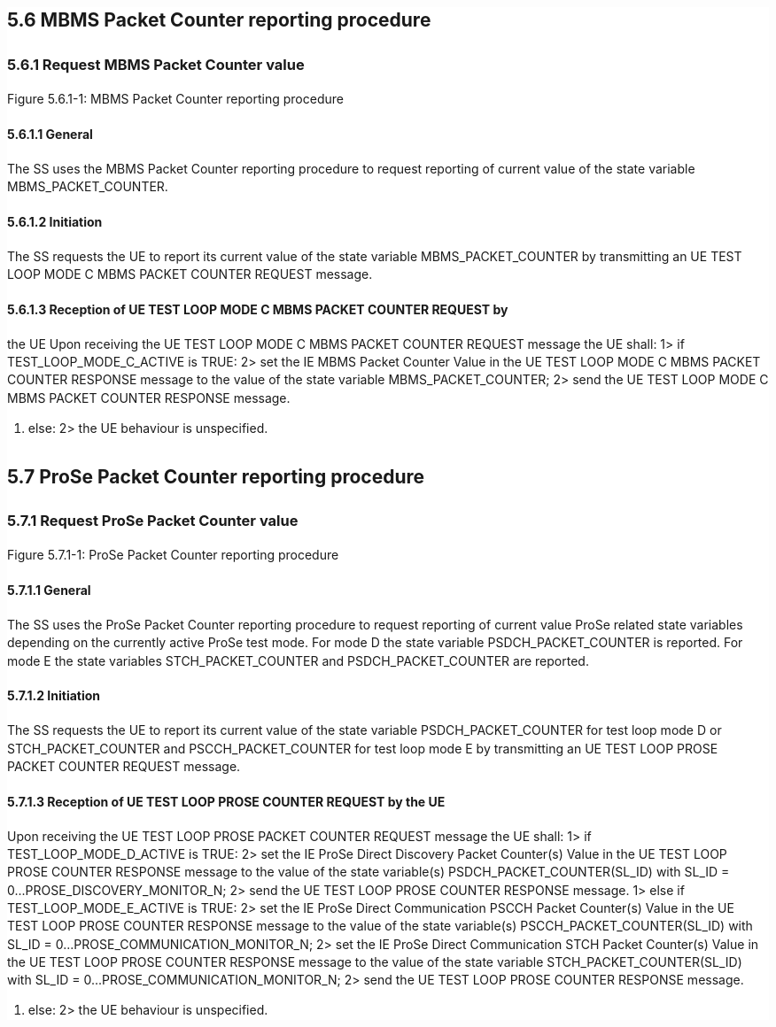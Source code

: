 ## 5.6 MBMS Packet Counter reporting procedure
### 5.6.1 Request MBMS Packet Counter value
Figure 5.6.1-1: MBMS Packet Counter reporting procedure
#### 5.6.1.1 General
The SS uses the MBMS Packet Counter reporting procedure to request reporting
of current value of the state variable MBMS_PACKET_COUNTER.
#### 5.6.1.2 Initiation
The SS requests the UE to report its current value of the state variable
MBMS_PACKET_COUNTER by transmitting an UE TEST LOOP MODE C MBMS PACKET COUNTER
REQUEST message.
#### 5.6.1.3 Reception of UE TEST LOOP MODE C MBMS PACKET COUNTER REQUEST by
the UE
Upon receiving the UE TEST LOOP MODE C MBMS PACKET COUNTER REQUEST message the
UE shall:
1> if TEST_LOOP_MODE_C_ACTIVE is TRUE:
2> set the IE MBMS Packet Counter Value in the UE TEST LOOP MODE C MBMS PACKET
COUNTER RESPONSE message to the value of the state variable
MBMS_PACKET_COUNTER;
2> send the UE TEST LOOP MODE C MBMS PACKET COUNTER RESPONSE message.
  1. else:
2> the UE behaviour is unspecified.
## 5.7 ProSe Packet Counter reporting procedure
### 5.7.1 Request ProSe Packet Counter value
Figure 5.7.1-1: ProSe Packet Counter reporting procedure
#### 5.7.1.1 General
The SS uses the ProSe Packet Counter reporting procedure to request reporting
of current value ProSe related state variables depending on the currently
active ProSe test mode. For mode D the state variable PSDCH_PACKET_COUNTER is
reported. For mode E the state variables STCH_PACKET_COUNTER and
PSDCH_PACKET_COUNTER are reported.
#### 5.7.1.2 Initiation
The SS requests the UE to report its current value of the state variable
PSDCH_PACKET_COUNTER for test loop mode D or STCH_PACKET_COUNTER and
PSCCH_PACKET_COUNTER for test loop mode E by transmitting an UE TEST LOOP
PROSE PACKET COUNTER REQUEST message.
#### 5.7.1.3 Reception of UE TEST LOOP PROSE COUNTER REQUEST by the UE
Upon receiving the UE TEST LOOP PROSE PACKET COUNTER REQUEST message the UE
shall:
1> if TEST_LOOP_MODE_D_ACTIVE is TRUE:
2> set the IE ProSe Direct Discovery Packet Counter(s) Value in the UE TEST
LOOP PROSE COUNTER RESPONSE message to the value of the state variable(s)
PSDCH_PACKET_COUNTER(SL_ID) with SL_ID = 0...PROSE_DISCOVERY_MONITOR_N;
2> send the UE TEST LOOP PROSE COUNTER RESPONSE message.
1> else if TEST_LOOP_MODE_E_ACTIVE is TRUE:
2> set the IE ProSe Direct Communication PSCCH Packet Counter(s) Value in the
UE TEST LOOP PROSE COUNTER RESPONSE message to the value of the state
variable(s) PSCCH_PACKET_COUNTER(SL_ID) with SL_ID =
0...PROSE_COMMUNICATION_MONITOR_N;
2> set the IE ProSe Direct Communication STCH Packet Counter(s) Value in the
UE TEST LOOP PROSE COUNTER RESPONSE message to the value of the state variable
STCH_PACKET_COUNTER(SL_ID) with SL_ID = 0...PROSE_COMMUNICATION_MONITOR_N;
2> send the UE TEST LOOP PROSE COUNTER RESPONSE message.
  1. else:
2> the UE behaviour is unspecified.